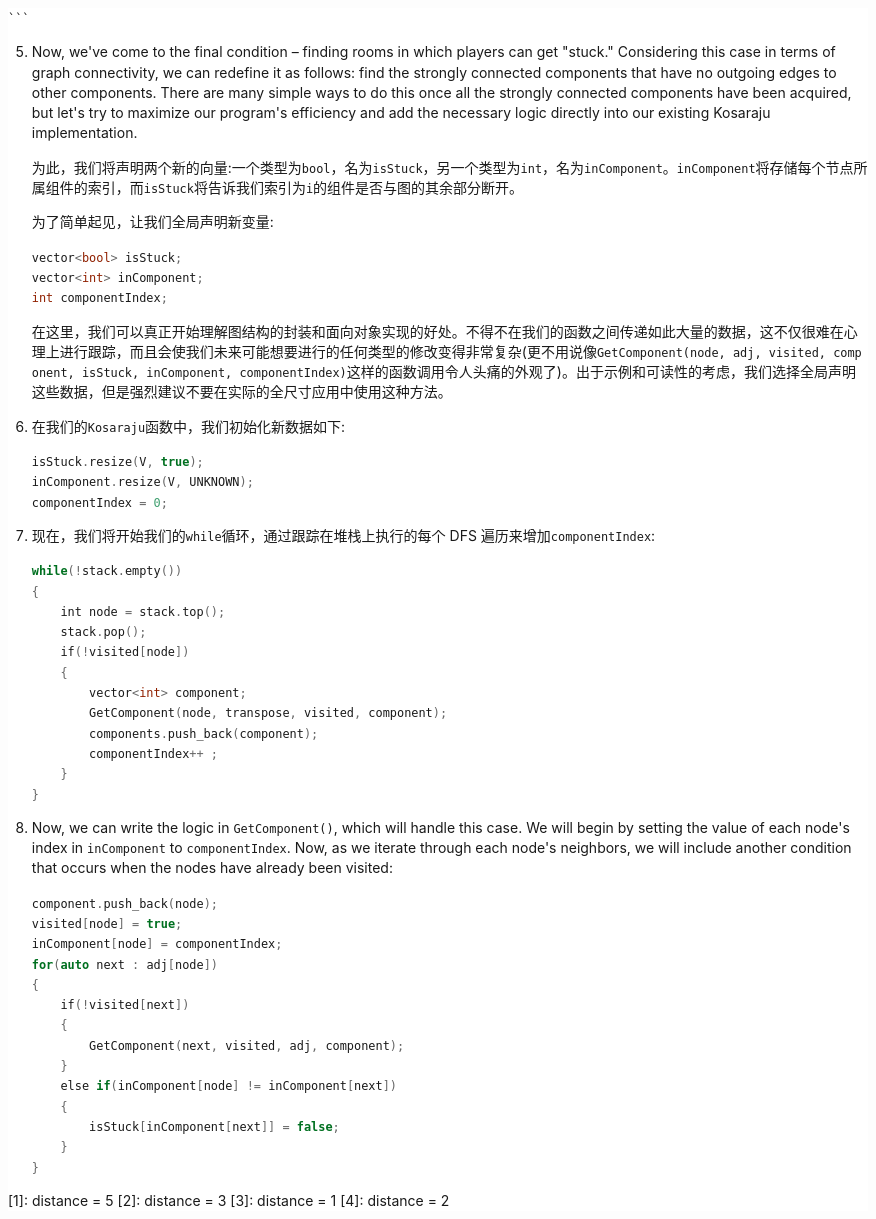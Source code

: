     ```

5.  Now, we've come to the final condition – finding rooms in which players can get "stuck." Considering this case in terms of graph connectivity, we can redefine it as follows: find the strongly connected components that have no outgoing edges to other components. There are many simple ways to do this once all the strongly connected components have been acquired, but let's try to maximize our program's efficiency and add the necessary logic directly into our existing Kosaraju implementation.

    为此，我们将声明两个新的向量:一个类型为`bool`，名为`isStuck`，另一个类型为`int`，名为`inComponent`。`inComponent`将存储每个节点所属组件的索引，而`isStuck`将告诉我们索引为`i`的组件是否与图的其余部分断开。

    为了简单起见，让我们全局声明新变量:

    ```cpp
    vector<bool> isStuck;
    vector<int> inComponent;
    int componentIndex;
    ```

    在这里，我们可以真正开始理解图结构的封装和面向对象实现的好处。不得不在我们的函数之间传递如此大量的数据，这不仅很难在心理上进行跟踪，而且会使我们未来可能想要进行的任何类型的修改变得非常复杂(更不用说像`GetComponent(node, adj, visited, component, isStuck, inComponent, componentIndex)`这样的函数调用令人头痛的外观了)。出于示例和可读性的考虑，我们选择全局声明这些数据，但是强烈建议不要在实际的全尺寸应用中使用这种方法。

6.  在我们的`Kosaraju`函数中，我们初始化新数据如下:

    ```cpp
    isStuck.resize(V, true);
    inComponent.resize(V, UNKNOWN);
    componentIndex = 0;
    ```

7.  现在，我们将开始我们的`while`循环，通过跟踪在堆栈上执行的每个 DFS 遍历来增加`componentIndex`:

    ```cpp
    while(!stack.empty())
    {
        int node = stack.top();
        stack.pop();
        if(!visited[node])
        {
            vector<int> component;
            GetComponent(node, transpose, visited, component);
            components.push_back(component);
            componentIndex++ ;
        }
    }
    ```

8.  Now, we can write the logic in `GetComponent()`, which will handle this case. We will begin by setting the value of each node's index in `inComponent` to `componentIndex`. Now, as we iterate through each node's neighbors, we will include another condition that occurs when the nodes have already been visited:

    ```cpp
    component.push_back(node);
    visited[node] = true;
    inComponent[node] = componentIndex;
    for(auto next : adj[node])
    {
        if(!visited[next])
        {
            GetComponent(next, visited, adj, component);
        }
        else if(inComponent[node] != inComponent[next])
        {
            isStuck[inComponent[next]] = false;
        }
    }

[1]: distance = 5
[2]: distance = 3
[3]: distance = 1
[4]: distance = 2